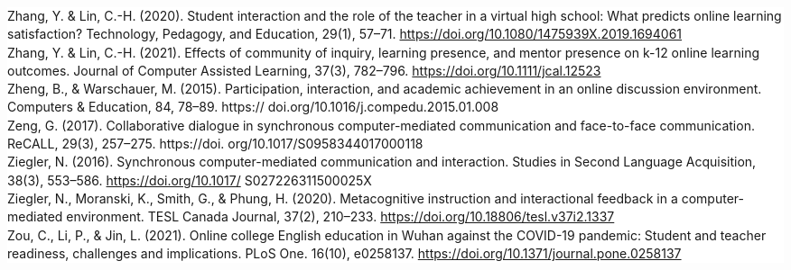 Zhang, Y. & Lin, C.-H. (2020). Student interaction and the role of the teacher in a virtual high school: What predicts online learning satisfaction? Technology, Pedagogy, and Education, 29(1), 57–71. https://doi.org/10.1080/1475939X.2019.1694061   
Zhang, Y. & Lin, C.-H. (2021). Effects of community of inquiry, learning presence, and mentor presence on k-12 online learning outcomes. Journal of Computer Assisted Learning, 37(3), 782–796. https://doi.org/10.1111/jcal.12523   
Zheng, B., & Warschauer, M. (2015). Participation, interaction, and academic achievement in an online discussion environment. Computers & Education, 84, 78–89. https:// doi.org/10.1016/j.compedu.2015.01.008   
Zeng, G. (2017). Collaborative dialogue in synchronous computer-mediated communication and face-to-face communication. ReCALL, 29(3), 257–275. https://doi. org/10.1017/S0958344017000118   
Ziegler, N. (2016). Synchronous computer-mediated communication and interaction. Studies in Second Language Acquisition, 38(3), 553–586. https://doi.org/10.1017/ S027226311500025X   
Ziegler, N., Moranski, K., Smith, G., & Phung, H. (2020). Metacognitive instruction and interactional feedback in a computer-mediated environment. TESL Canada Journal, 37(2), 210–233. https://doi.org/10.18806/tesl.v37i2.1337   
Zou, C., Li, P., & Jin, L. (2021). Online college English education in Wuhan against the COVID-19 pandemic: Student and teacher readiness, challenges and implications. PLoS One. 16(10), e0258137. https://doi.org/10.1371/journal.pone.0258137